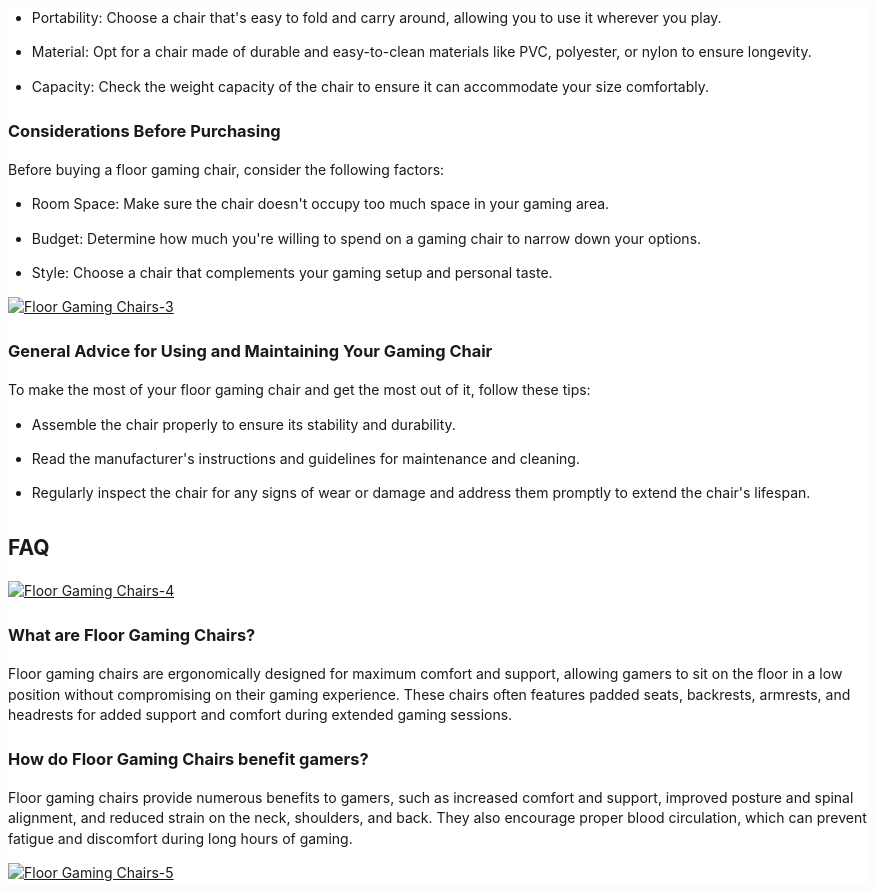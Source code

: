 * Portability: Choose a chair that's easy to fold and carry around, allowing you to use it wherever you play.

* Material: Opt for a chair made of durable and easy-to-clean materials like PVC, polyester, or nylon to ensure longevity.

* Capacity: Check the weight capacity of the chair to ensure it can accommodate your size comfortably.


### Considerations Before Purchasing

Before buying a floor gaming chair, consider the following factors: 

* Room Space: Make sure the chair doesn't occupy too much space in your gaming area.

* Budget: Determine how much you're willing to spend on a gaming chair to narrow down your options.

* Style: Choose a chair that complements your gaming setup and personal taste.

<div><a href="https://serp.ly/@serpgames/amazon/floor-gaming-chairs?utm_source=serpgames&utm_medium=organic&utm_campaign=website"><img src="https://imagedelivery.net/vy2bglCGN6hEeWOnSe2c7A/Floor+Gaming+Chairs-3/w=720,h=540,fit=pad,background=black" alt="Floor Gaming Chairs-3"></a></div>


### General Advice for Using and Maintaining Your Gaming Chair

To make the most of your floor gaming chair and get the most out of it, follow these tips: 

* Assemble the chair properly to ensure its stability and durability.

* Read the manufacturer's instructions and guidelines for maintenance and cleaning.

* Regularly inspect the chair for any signs of wear or damage and address them promptly to extend the chair's lifespan.


## FAQ

<div><a href="https://serp.ly/@serpgames/amazon/floor-gaming-chairs?utm_source=serpgames&utm_medium=organic&utm_campaign=website"><img src="https://imagedelivery.net/vy2bglCGN6hEeWOnSe2c7A/Floor+Gaming+Chairs-4/w=720,h=540,fit=pad,background=black" alt="Floor Gaming Chairs-4"></a></div>


### What are Floor Gaming Chairs?

Floor gaming chairs are ergonomically designed for maximum comfort and support, allowing gamers to sit on the floor in a low position without compromising on their gaming experience. These chairs often features padded seats, backrests, armrests, and headrests for added support and comfort during extended gaming sessions. 


### How do Floor Gaming Chairs benefit gamers?

Floor gaming chairs provide numerous benefits to gamers, such as increased comfort and support, improved posture and spinal alignment, and reduced strain on the neck, shoulders, and back. They also encourage proper blood circulation, which can prevent fatigue and discomfort during long hours of gaming. 

<div><a href="https://serp.ly/@serpgames/amazon/floor-gaming-chairs?utm_source=serpgames&utm_medium=organic&utm_campaign=website"><img src="https://imagedelivery.net/vy2bglCGN6hEeWOnSe2c7A/Floor+Gaming+Chairs-5/w=720,h=540,fit=pad,background=black" alt="Floor Gaming Chairs-5"></a></div>
